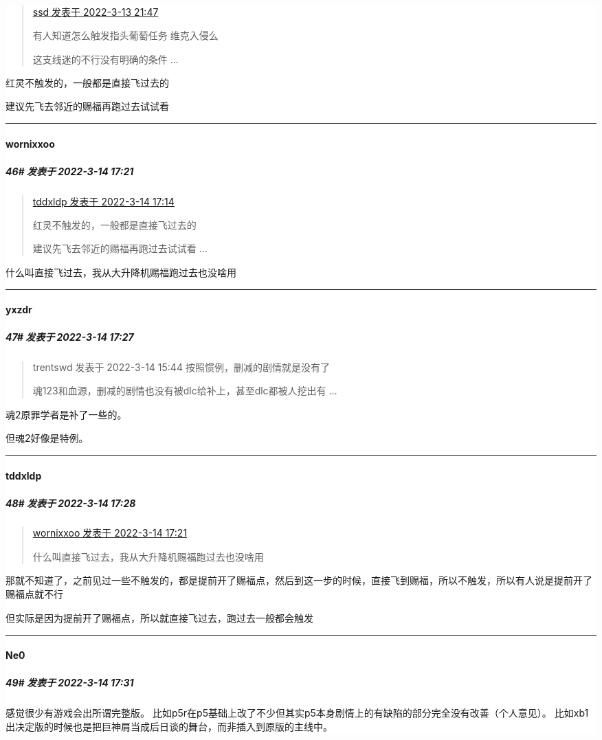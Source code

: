 <blockquote><a href="httphttps://bbs.saraba1st.com/2b/forum.php?mod=redirect&amp;goto=findpost&amp;pid=55031223&amp;ptid=2057632" target="_blank">ssd 发表于 2022-3-13 21:47</a>

有人知道怎么触发指头葡萄任务 维克入侵么 

这支线迷的不行没有明确的条件 ...</blockquote>
红灵不触发的，一般都是直接飞过去的

建议先飞去邻近的赐福再跑过去试试看

*****

####  wornixxoo  
##### 46#       发表于 2022-3-14 17:21

<blockquote><a href="httphttps://bbs.saraba1st.com/2b/forum.php?mod=redirect&amp;goto=findpost&amp;pid=55041069&amp;ptid=2057632" target="_blank">tddxldp 发表于 2022-3-14 17:14</a>

红灵不触发的，一般都是直接飞过去的

建议先飞去邻近的赐福再跑过去试试看 ...</blockquote>
什么叫直接飞过去，我从大升降机赐福跑过去也没啥用

*****

####  yxzdr  
##### 47#       发表于 2022-3-14 17:27

<blockquote>trentswd 发表于 2022-3-14 15:44
按照惯例，删减的剧情就是没有了

魂123和血源，删减的剧情也没有被dlc给补上，甚至dlc都被人挖出有 ...</blockquote>
魂2原罪学者是补了一些的。

但魂2好像是特例。

*****

####  tddxldp  
##### 48#       发表于 2022-3-14 17:28

<blockquote><a href="httphttps://bbs.saraba1st.com/2b/forum.php?mod=redirect&amp;goto=findpost&amp;pid=55041141&amp;ptid=2057632" target="_blank">wornixxoo 发表于 2022-3-14 17:21</a>

什么叫直接飞过去，我从大升降机赐福跑过去也没啥用</blockquote>
那就不知道了，之前见过一些不触发的，都是提前开了赐福点，然后到这一步的时候，直接飞到赐福，所以不触发，所以有人说是提前开了赐福点就不行

但实际是因为提前开了赐福点，所以就直接飞过去，跑过去一般都会触发

*****

####  Ne0  
##### 49#       发表于 2022-3-14 17:31

感觉很少有游戏会出所谓完整版。
比如p5r在p5基础上改了不少但其实p5本身剧情上的有缺陷的部分完全没有改善（个人意见）。
比如xb1出决定版的时候也是把巨神肩当成后日谈的舞台，而非插入到原版的主线中。
